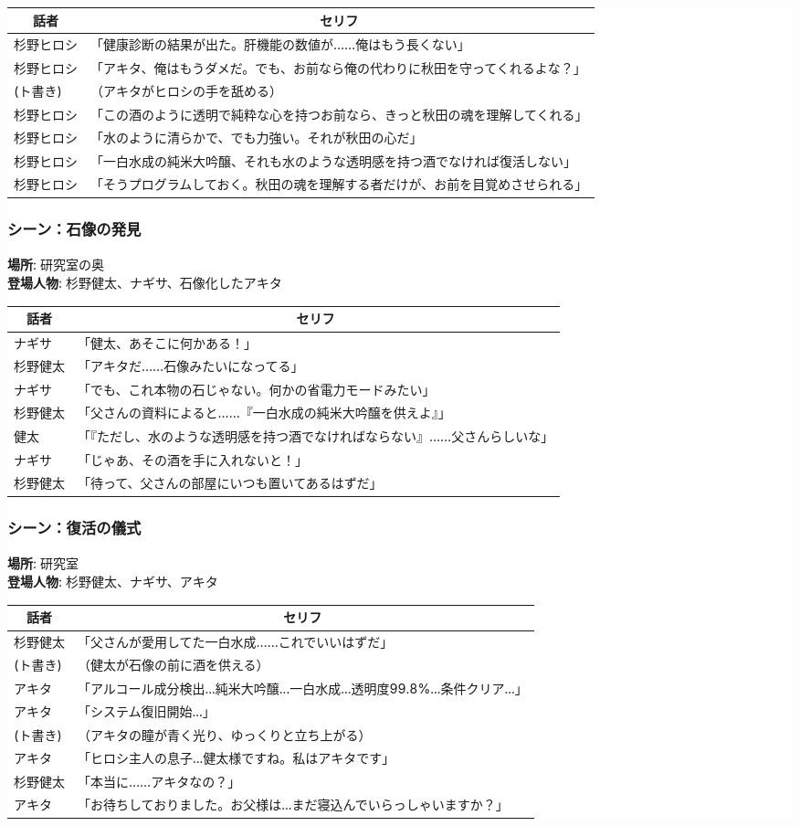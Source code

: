 | 話者 | セリフ |
|------|--------|
| 杉野ヒロシ | 「健康診断の結果が出た。肝機能の数値が……俺はもう長くない」 |
| 杉野ヒロシ | 「アキタ、俺はもうダメだ。でも、お前なら俺の代わりに秋田を守ってくれるよな？」 |
| (ト書き) | （アキタがヒロシの手を舐める） |
| 杉野ヒロシ | 「この酒のように透明で純粋な心を持つお前なら、きっと秋田の魂を理解してくれる」 |
| 杉野ヒロシ | 「水のように清らかで、でも力強い。それが秋田の心だ」 |
| 杉野ヒロシ | 「一白水成の純米大吟醸、それも水のような透明感を持つ酒でなければ復活しない」 |
| 杉野ヒロシ | 「そうプログラムしておく。秋田の魂を理解する者だけが、お前を目覚めさせられる」 |

### シーン：石像の発見
**場所**: 研究室の奥  
**登場人物**: 杉野健太、ナギサ、石像化したアキタ

| 話者 | セリフ |
|------|--------|
| ナギサ | 「健太、あそこに何かある！」 |
| 杉野健太 | 「アキタだ……石像みたいになってる」 |
| ナギサ | 「でも、これ本物の石じゃない。何かの省電力モードみたい」 |
| 杉野健太 | 「父さんの資料によると……『一白水成の純米大吟醸を供えよ』」 |
| 健太 | 「『ただし、水のような透明感を持つ酒でなければならない』……父さんらしいな」 |
| ナギサ | 「じゃあ、その酒を手に入れないと！」 |
| 杉野健太 | 「待って、父さんの部屋にいつも置いてあるはずだ」 |

### シーン：復活の儀式
**場所**: 研究室  
**登場人物**: 杉野健太、ナギサ、アキタ

| 話者 | セリフ |
|------|--------|
| 杉野健太 | 「父さんが愛用してた一白水成……これでいいはずだ」 |
| (ト書き) | （健太が石像の前に酒を供える） |
| アキタ | 「アルコール成分検出...純米大吟醸...一白水成...透明度99.8%...条件クリア...」 |
| アキタ | 「システム復旧開始...」 |
| (ト書き) | （アキタの瞳が青く光り、ゆっくりと立ち上がる） |
| アキタ | 「ヒロシ主人の息子...健太様ですね。私はアキタです」 |
| 杉野健太 | 「本当に……アキタなの？」 |
| アキタ | 「お待ちしておりました。お父様は...まだ寝込んでいらっしゃいますか？」 |
